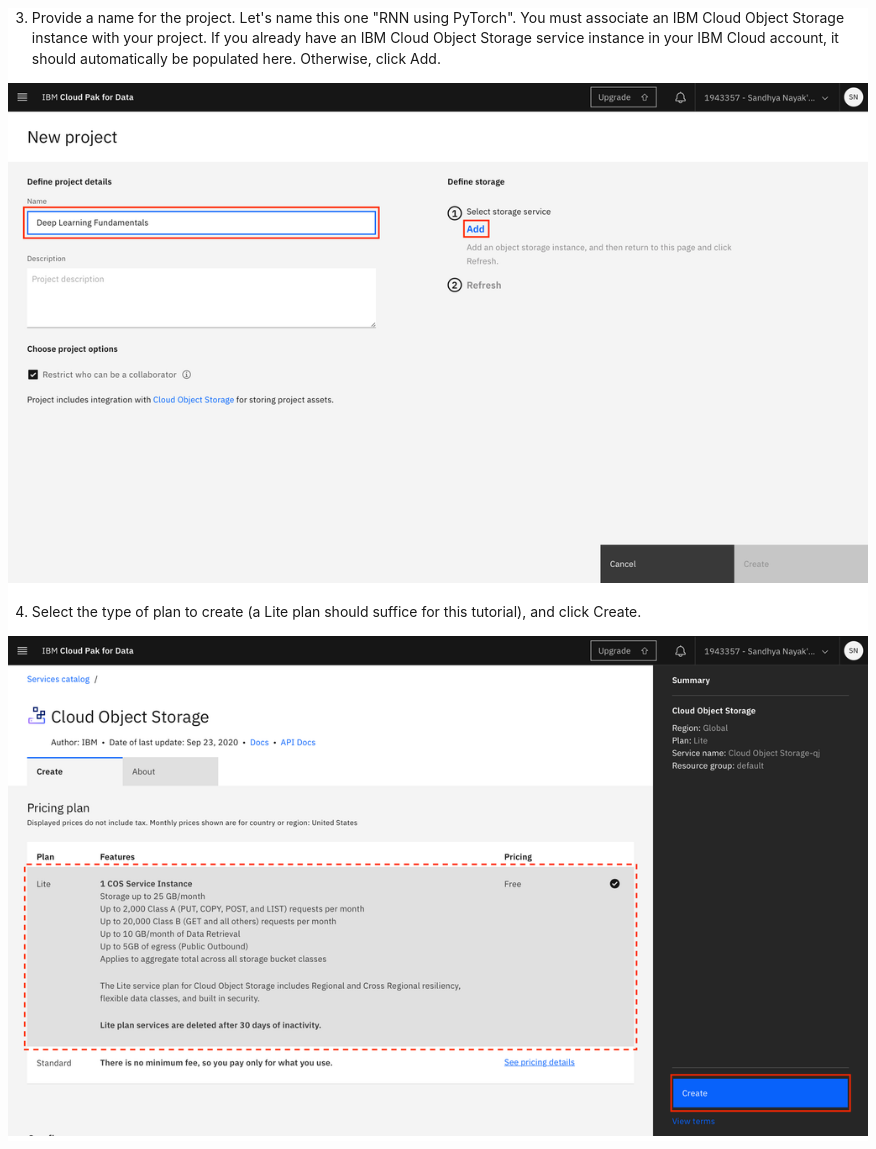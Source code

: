 3. Provide a name for the project.  Let's name this one "RNN using PyTorch". You must associate an IBM Cloud Object Storage instance with your project. If you already have an IBM Cloud Object Storage service instance in your IBM Cloud account, it should automatically be populated here. Otherwise, click Add.

![set project name](images/cpdaas-project-name.png)

4. Select the type of plan to create (a Lite plan should suffice for this tutorial), and click Create.

![select lite plan](images/cos-lite-plan.png)
